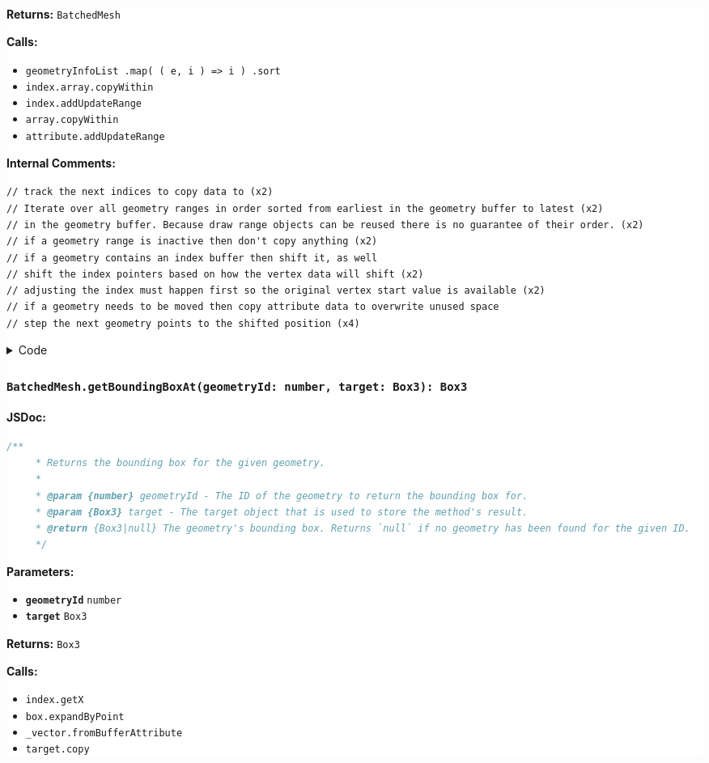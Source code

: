 **Returns:** `BatchedMesh`

**Calls:**

- `geometryInfoList
			.map( ( e, i ) => i )
			.sort`
- `index.array.copyWithin`
- `index.addUpdateRange`
- `array.copyWithin`
- `attribute.addUpdateRange`

**Internal Comments:**
```
// track the next indices to copy data to (x2)
// Iterate over all geometry ranges in order sorted from earliest in the geometry buffer to latest (x2)
// in the geometry buffer. Because draw range objects can be reused there is no guarantee of their order. (x2)
// if a geometry range is inactive then don't copy anything (x2)
// if a geometry contains an index buffer then shift it, as well
// shift the index pointers based on how the vertex data will shift (x2)
// adjusting the index must happen first so the original vertex start value is available (x2)
// if a geometry needs to be moved then copy attribute data to overwrite unused space
// step the next geometry points to the shifted position (x4)
```

<details><summary>Code</summary></details>

### `BatchedMesh.getBoundingBoxAt(geometryId: number, target: Box3): Box3`

**JSDoc:**
```typescript
/**
	 * Returns the bounding box for the given geometry.
	 *
	 * @param {number} geometryId - The ID of the geometry to return the bounding box for.
	 * @param {Box3} target - The target object that is used to store the method's result.
	 * @return {Box3|null} The geometry's bounding box. Returns `null` if no geometry has been found for the given ID.
	 */
```

**Parameters:**

- **`geometryId`** `number`
- **`target`** `Box3`

**Returns:** `Box3`

**Calls:**

- `index.getX`
- `box.expandByPoint`
- `_vector.fromBufferAttribute`
- `target.copy`
